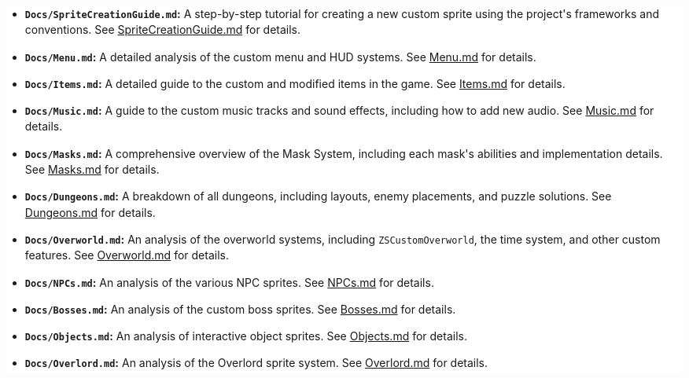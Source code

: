 *   **`Docs/SpriteCreationGuide.md`:** A step-by-step tutorial for creating a new custom sprite using the project's frameworks and conventions. See [SpriteCreationGuide.md](SpriteCreationGuide.md) for details.

*   **`Docs/Menu.md`:** A detailed analysis of the custom menu and HUD systems. See [Menu.md](Menu.md) for details.

*   **`Docs/Items.md`:** A detailed guide to the custom and modified items in the game. See [Items.md](Items.md) for details.

*   **`Docs/Music.md`:** A guide to the custom music tracks and sound effects, including how to add new audio. See [Music.md](Music.md) for details.

*   **`Docs/Masks.md`:** A comprehensive overview of the Mask System, including each mask's abilities and implementation details. See [Masks.md](Masks.md) for details.

*   **`Docs/Dungeons.md`:** A breakdown of all dungeons, including layouts, enemy placements, and puzzle solutions. See [Dungeons.md](Dungeons.md) for details.

*   **`Docs/Overworld.md`:** An analysis of the overworld systems, including `ZSCustomOverworld`, the time system, and other custom features. See [Overworld.md](Overworld.md) for details.

*   **`Docs/NPCs.md`:** An analysis of the various NPC sprites. See [NPCs.md](NPCs.md) for details.

*   **`Docs/Bosses.md`:** An analysis of the custom boss sprites. See [Bosses.md](Bosses.md) for details.

*   **`Docs/Objects.md`:** An analysis of interactive object sprites. See [Objects.md](Objects.md) for details.

*   **`Docs/Overlord.md`:** An analysis of the Overlord sprite system. See [Overlord.md](Overlord.md) for details.
